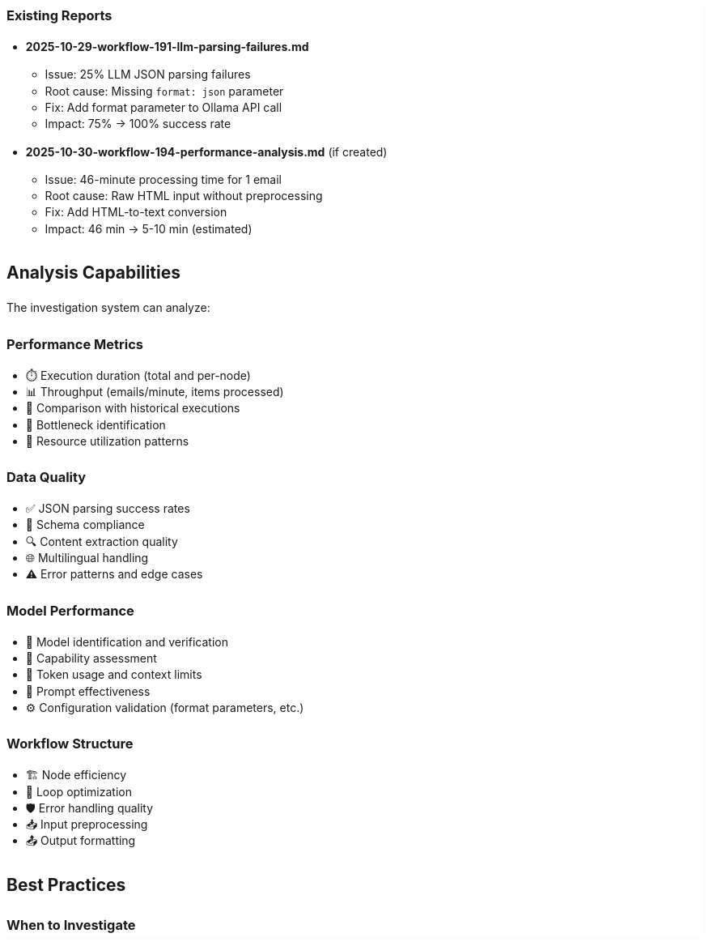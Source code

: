 ### Existing Reports

- **2025-10-29-workflow-191-llm-parsing-failures.md**
  - Issue: 25% LLM JSON parsing failures
  - Root cause: Missing `format: json` parameter
  - Fix: Add format parameter to Ollama API call
  - Impact: 75% → 100% success rate

- **2025-10-30-workflow-194-performance-analysis.md** (if created)
  - Issue: 46-minute processing time for 1 email
  - Root cause: Raw HTML input without preprocessing
  - Fix: Add HTML-to-text conversion
  - Impact: 46 min → 5-10 min (estimated)

## Analysis Capabilities

The investigation system can analyze:

### Performance Metrics
- ⏱️ Execution duration (total and per-node)
- 📊 Throughput (emails/minute, items processed)
- 🔄 Comparison with historical executions
- 🎯 Bottleneck identification
- 💾 Resource utilization patterns

### Data Quality
- ✅ JSON parsing success rates
- 📝 Schema compliance
- 🔍 Content extraction quality
- 🌐 Multilingual handling
- ⚠️ Error patterns and edge cases

### Model Performance
- 🤖 Model identification and verification
- 💪 Capability assessment
- 📏 Token usage and context limits
- 🎨 Prompt effectiveness
- ⚙️ Configuration validation (format parameters, etc.)

### Workflow Structure
- 🏗️ Node efficiency
- 🔁 Loop optimization
- 🛡️ Error handling quality
- 📥 Input preprocessing
- 📤 Output formatting

## Best Practices

### When to Investigate
